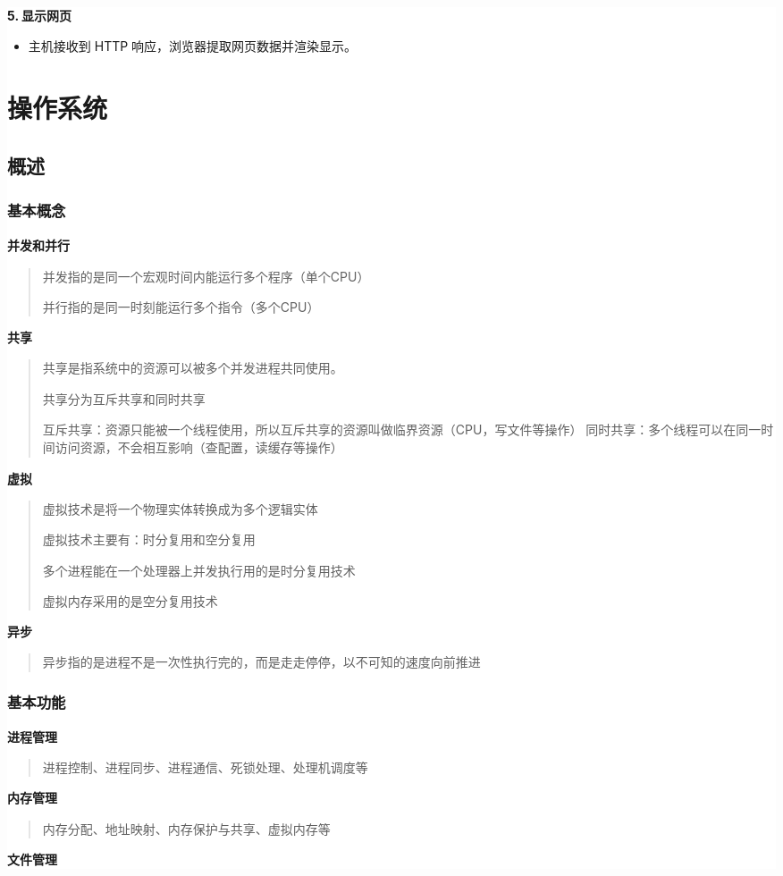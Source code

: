 **5. 显示网页**

- 主机接收到 HTTP 响应，浏览器提取网页数据并渲染显示。

# 操作系统



## 概述

### 基本概念

**并发和并行**

> 并发指的是同一个宏观时间内能运行多个程序（单个CPU）
>
> 并行指的是同一时刻能运行多个指令（多个CPU）

**共享**

> 共享是指系统中的资源可以被多个并发进程共同使用。
> 
>
>
> 共享分为互斥共享和同时共享
>
> 互斥共享：资源只能被一个线程使用，所以互斥共享的资源叫做临界资源（CPU，写文件等操作）
> 同时共享：多个线程可以在同一时间访问资源，不会相互影响（查配置，读缓存等操作）

**虚拟**

> 虚拟技术是将一个物理实体转换成为多个逻辑实体
>
> 虚拟技术主要有：时分复用和空分复用
> 
>
>
> 多个进程能在一个处理器上并发执行用的是时分复用技术
>
> 虚拟内存采用的是空分复用技术

**异步**

> 异步指的是进程不是一次性执行完的，而是走走停停，以不可知的速度向前推进

### 基本功能

**进程管理**

> 进程控制、进程同步、进程通信、死锁处理、处理机调度等

**内存管理**

> 内存分配、地址映射、内存保护与共享、虚拟内存等

**文件管理**
